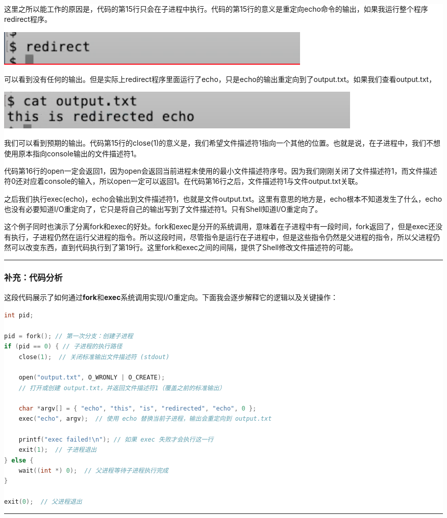 这里之所以能工作的原因是，代码的第15行只会在子进程中执行。代码的第15行的意义是重定向echo命令的输出，如果我运行整个程序redirect程序。

![](<../.gitbook/assets/image (294).png>)

可以看到没有任何的输出。但是实际上redirect程序里面运行了echo，只是echo的输出重定向到了output.txt。如果我们查看output.txt，

![](<../.gitbook/assets/image (337).png>)

我们可以看到预期的输出。代码第15行的close(1)的意义是，我们希望文件描述符1指向一个其他的位置。也就是说，在子进程中，我们不想使用原本指向console输出的文件描述符1。

代码第16行的open一定会返回1，因为open会返回当前进程未使用的最小文件描述符序号。因为我们刚刚关闭了文件描述符1，而文件描述符0还对应着console的输入，所以open一定可以返回1。在代码第16行之后，文件描述符1与文件output.txt关联。

之后我们执行exec(echo)，echo会输出到文件描述符1，也就是文件output.txt。这里有意思的地方是，echo根本不知道发生了什么，echo也没有必要知道I/O重定向了，它只是将自己的输出写到了文件描述符1。只有Shell知道I/O重定向了。

这个例子同时也演示了分离fork和exec的好处。fork和exec是分开的系统调用，意味着在子进程中有一段时间，fork返回了，但是exec还没有执行，子进程仍然在运行父进程的指令。所以这段时间，尽管指令是运行在子进程中，但是这些指令仍然是父进程的指令，所以父进程仍然可以改变东西，直到代码执行到了第19行。这里fork和exec之间的间隔，提供了Shell修改文件描述符的可能。

------

### 补充：代码分析

这段代码展示了如何通过**fork**和**exec**系统调用实现I/O重定向。下面我会逐步解释它的逻辑以及关键操作：

```C
int pid;

pid = fork(); // 第一次分支：创建子进程
if (pid == 0) { // 子进程的执行路径
    close(1);  // 关闭标准输出文件描述符 (stdout)

    open("output.txt", O_WRONLY | O_CREATE);  
    // 打开或创建 output.txt，并返回文件描述符1（覆盖之前的标准输出）

    char *argv[] = { "echo", "this", "is", "redirected", "echo", 0 };
    exec("echo", argv);  // 使用 echo 替换当前子进程，输出会重定向到 output.txt

    printf("exec failed!\n"); // 如果 exec 失败才会执行这一行
    exit(1);  // 子进程退出
} else {
    wait((int *) 0);  // 父进程等待子进程执行完成
}

exit(0);  // 父进程退出
```

------
